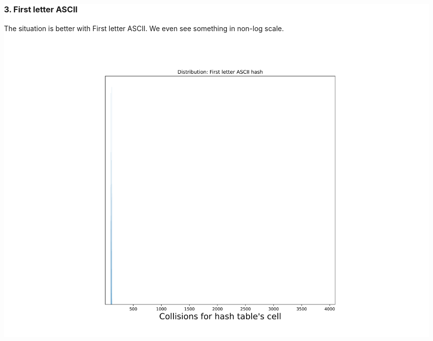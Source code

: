 ### 3. First letter ASCII


The situation is better with First letter ASCII. We even see something in non-log scale.

<img src="Plots/first_ascii.svg" 
        alt="Picture" 
        width="600" 
        height="600" 
        style="display: block; margin: auto" />
